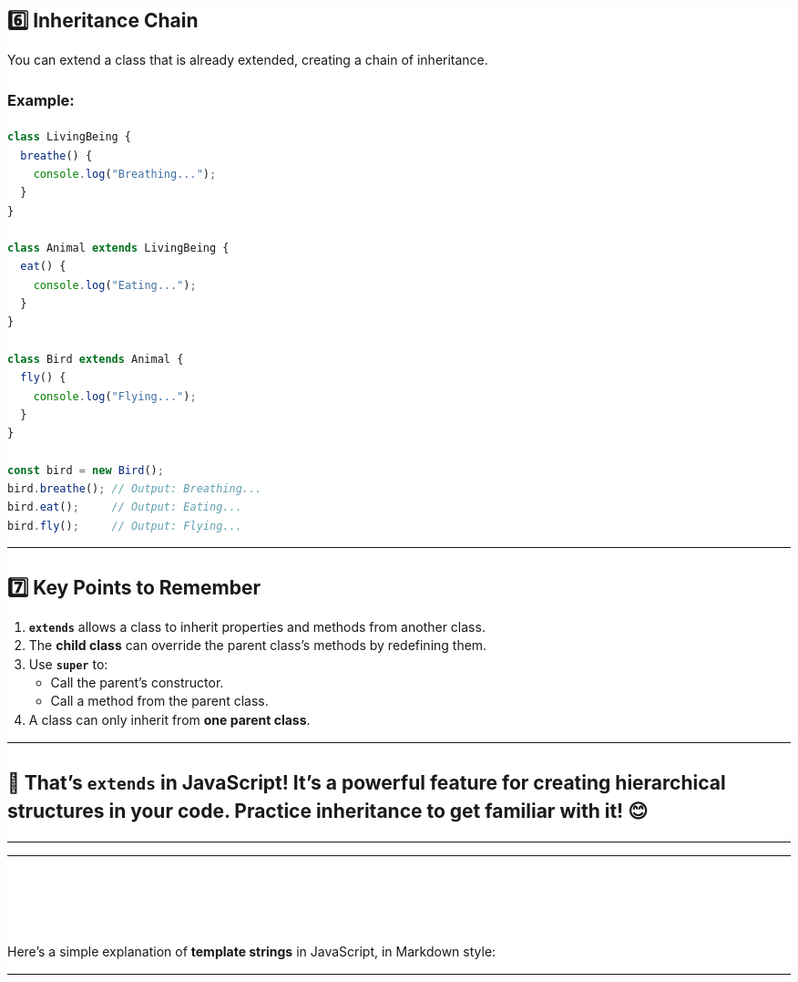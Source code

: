 
#
## 6️⃣ **Inheritance Chain**
You can extend a class that is already extended, creating a chain of inheritance.

### Example:
```javascript
class LivingBeing {
  breathe() {
    console.log("Breathing...");
  }
}

class Animal extends LivingBeing {
  eat() {
    console.log("Eating...");
  }
}

class Bird extends Animal {
  fly() {
    console.log("Flying...");
  }
}

const bird = new Bird();
bird.breathe(); // Output: Breathing...
bird.eat();     // Output: Eating...
bird.fly();     // Output: Flying...
```

---

## 7️⃣ **Key Points to Remember**
1. **`extends`** allows a class to inherit properties and methods from another class.
2. The **child class** can override the parent class’s methods by redefining them.
3. Use **`super`** to:
   - Call the parent’s constructor.
   - Call a method from the parent class.
4. A class can only inherit from **one parent class**.

---

🎉 **That’s `extends` in JavaScript!** It’s a powerful feature for creating hierarchical structures in your code. Practice inheritance to get familiar with it! 😊
---
---
---
</br></br>
</br></br>
Here’s a simple explanation of **template strings** in JavaScript, in Markdown style:

---